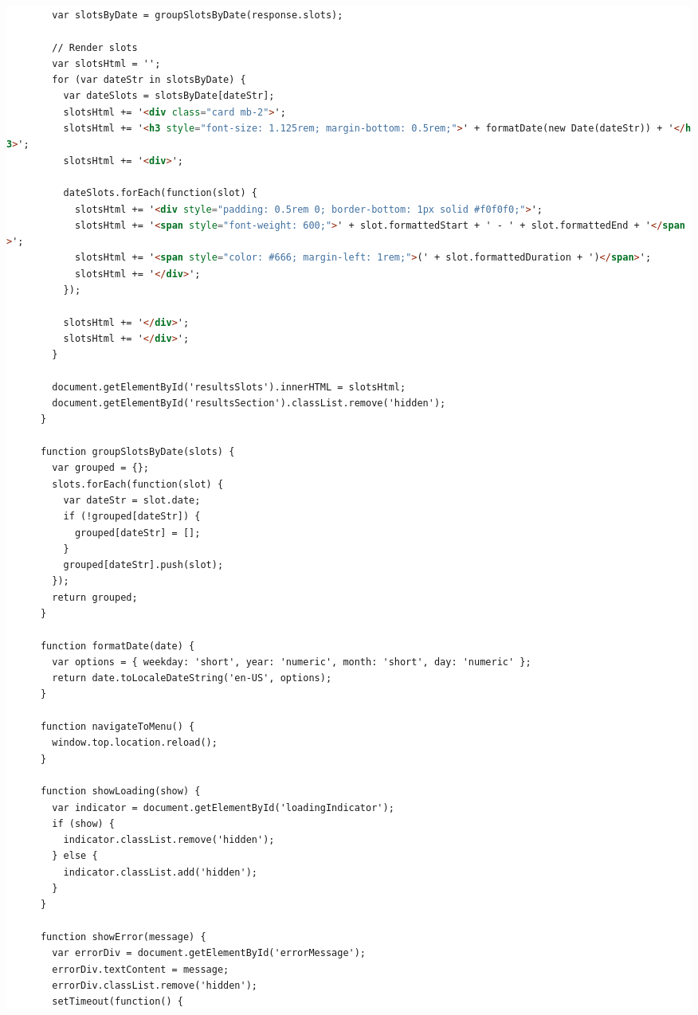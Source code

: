 ```html
        var slotsByDate = groupSlotsByDate(response.slots);

        // Render slots
        var slotsHtml = '';
        for (var dateStr in slotsByDate) {
          var dateSlots = slotsByDate[dateStr];
          slotsHtml += '<div class="card mb-2">';
          slotsHtml += '<h3 style="font-size: 1.125rem; margin-bottom: 0.5rem;">' + formatDate(new Date(dateStr)) + '</h3>';
          slotsHtml += '<div>';

          dateSlots.forEach(function(slot) {
            slotsHtml += '<div style="padding: 0.5rem 0; border-bottom: 1px solid #f0f0f0;">';
            slotsHtml += '<span style="font-weight: 600;">' + slot.formattedStart + ' - ' + slot.formattedEnd + '</span>';
            slotsHtml += '<span style="color: #666; margin-left: 1rem;">(' + slot.formattedDuration + ')</span>';
            slotsHtml += '</div>';
          });

          slotsHtml += '</div>';
          slotsHtml += '</div>';
        }

        document.getElementById('resultsSlots').innerHTML = slotsHtml;
        document.getElementById('resultsSection').classList.remove('hidden');
      }

      function groupSlotsByDate(slots) {
        var grouped = {};
        slots.forEach(function(slot) {
          var dateStr = slot.date;
          if (!grouped[dateStr]) {
            grouped[dateStr] = [];
          }
          grouped[dateStr].push(slot);
        });
        return grouped;
      }

      function formatDate(date) {
        var options = { weekday: 'short', year: 'numeric', month: 'short', day: 'numeric' };
        return date.toLocaleDateString('en-US', options);
      }

      function navigateToMenu() {
        window.top.location.reload();
      }

      function showLoading(show) {
        var indicator = document.getElementById('loadingIndicator');
        if (show) {
          indicator.classList.remove('hidden');
        } else {
          indicator.classList.add('hidden');
        }
      }

      function showError(message) {
        var errorDiv = document.getElementById('errorMessage');
        errorDiv.textContent = message;
        errorDiv.classList.remove('hidden');
        setTimeout(function() {
```